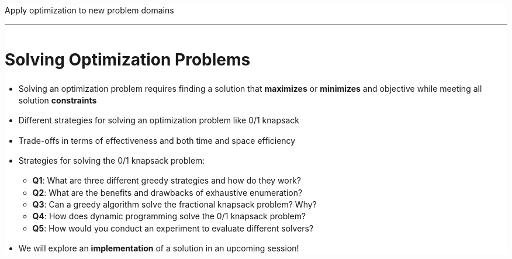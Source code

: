 </div>

<div v-click>

<div class="flex row">

<mdi-archive-search class="text-6xl ml-8 mt-6 text-blue-600" />

<div class="text-3xl font-bold mt-10 ml-4">
Apply optimization to new problem domains
</div>

</div>

</div>

[//]: # (Slide End }}})

---

# Solving Optimization Problems

- Solving an optimization problem requires finding a solution that **maximizes**
or **minimizes** and objective while meeting all solution **constraints**

- Different strategies for solving an optimization problem like 0/1 knapsack

- Trade-offs in terms of effectiveness and both time and space efficiency

- Strategies for solving the 0/1 knapsack problem:

    -   **Q1**: What are three different greedy strategies and how do they work?
    -   **Q2**: What are the benefits and drawbacks of exhaustive enumeration?
    -   **Q3**: Can a greedy algorithm solve the fractional knapsack problem? Why?
    -   **Q4**: How does dynamic programming solve the 0/1 knapsack problem?
    -   **Q5**: How would you conduct an experiment to evaluate different solvers?

- We will explore an **implementation** of a solution in an upcoming session!


[//]: # (Slide Start {{{)
[//]: # (Slide Start {{{)
[//]: # (Slide Start {{{)
[//]: # (Slide Start {{{)
[//]: # (Slide Start {{{)
[//]: # (Slide Start {{{)
[//]: # (Slide Start {{{)
[//]: # (Slide Start {{{)
[//]: # (Slide Start {{{)
[//]: # (Slide Start {{{)
[//]: # (Slide Start {{{)
[//]: # (Slide Start {{{)
[//]: # (Slide Start {{{)
[//]: # (Slide Start {{{)
[//]: # (Slide Start {{{)
[//]: # (Slide Start {{{)
[//]: # (Slide Start {{{)
[//]: # (Slide Start {{{)
[//]: # (Slide Start {{{)
[//]: # (Slide Start {{{)
[//]: # (Slide Start {{{)
[//]: # (Slide Start {{{)